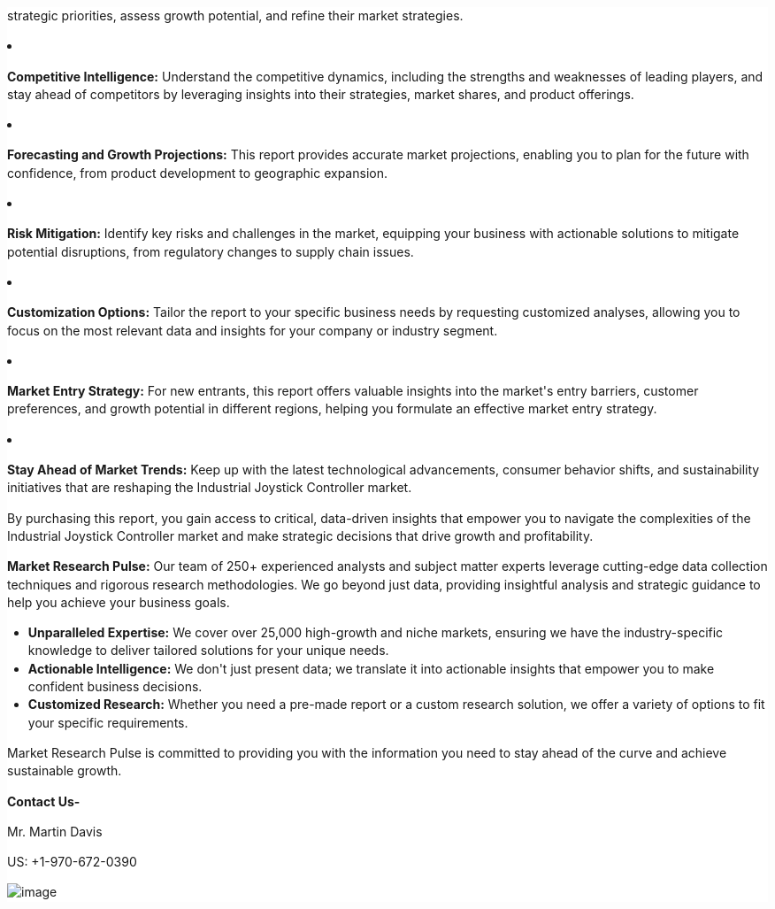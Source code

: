 strategic priorities, assess growth potential, and refine their market strategies.</p></li><li><p><strong>Competitive Intelligence:</strong> Understand the competitive dynamics, including the strengths and weaknesses of leading players, and stay ahead of competitors by leveraging insights into their strategies, market shares, and product offerings.</p></li><li><p><strong>Forecasting and Growth Projections:</strong> This report provides accurate market projections, enabling you to plan for the future with confidence, from product development to geographic expansion.</p></li><li><p><strong>Risk Mitigation:</strong> Identify key risks and challenges in the market, equipping your business with actionable solutions to mitigate potential disruptions, from regulatory changes to supply chain issues.</p></li><li><p><strong>Customization Options:</strong> Tailor the report to your specific business needs by requesting customized analyses, allowing you to focus on the most relevant data and insights for your company or industry segment.</p></li><li><p><strong>Market Entry Strategy:</strong> For new entrants, this report offers valuable insights into the market's entry barriers, customer preferences, and growth potential in different regions, helping you formulate an effective market entry strategy.</p></li><li><p><strong>Stay Ahead of Market Trends:</strong> Keep up with the latest technological advancements, consumer behavior shifts, and sustainability initiatives that are reshaping the Industrial Joystick Controller market.</p></li></ol><p>By purchasing this report, you gain access to critical, data-driven insights that empower you to navigate the complexities of the Industrial Joystick Controller market and make strategic decisions that drive growth and profitability.</p><p><strong>Market Research Pulse:</strong>&nbsp;Our team of 250+ experienced analysts and subject matter experts leverage cutting-edge data collection techniques and rigorous research methodologies. We go beyond just data, providing insightful analysis and strategic guidance to help you achieve your business goals.</p><ul><li><strong>Unparalleled Expertise:</strong>&nbsp;We cover over 25,000 high-growth and niche markets, ensuring we have the industry-specific knowledge to deliver tailored solutions for your unique needs.</li><li><strong>Actionable Intelligence:</strong>&nbsp;We don't just present data; we translate it into actionable insights that empower you to make confident business decisions.</li><li><strong>Customized Research:</strong>&nbsp;Whether you need a pre-made report or a custom research solution, we offer a variety of options to fit your specific requirements.</li></ul><p>Market Research Pulse is committed to providing you with the information you need to stay ahead of the curve and achieve sustainable growth.</p><p><strong>Contact Us-</strong></p><p>Mr. Martin Davis</p><p>US: +1-970-672-0390</p>
![image](https://github.com/user-attachments/assets/a3f780ac-b563-4838-b1e8-ec5d7296c826)
